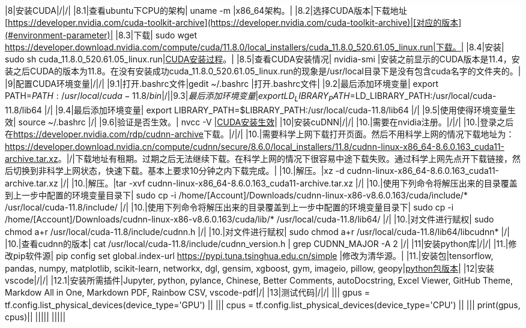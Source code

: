 |8|安装CUDA|/|/|
|8.1|查看ubuntu下CPU的架构| uname -m |x86_64架构。|
|8.2|选择CUDA版本|下载地址[https://developer.nvidia.com/cuda-toolkit-archive](https://developer.nvidia.com/cuda-toolkit-archive)|[对应的版本](#environment-parameter)|
|8.3|下载| sudo wget https://developer.download.nvidia.com/compute/cuda/11.8.0/local_installers/cuda_11.8.0_520.61.05_linux.run|下载。|
|8.4|安装| sudo sh cuda_11.8.0_520.61.05_linux.run|[CUDA安装过程](#cuda安装过程)。|
|8.5|查看CUDA安装情况| nvidia-smi |安装之前显示的CUDA版本是11.4，安装之后CUDA的版本为11.8。在没有安装成功cuda_11.8.0_520.61.05_linux.run的现象是/usr/local目录下是没有包含cuda名字的文件夹的。|
|9|配置CUDA环境变量|/|/|
|9.1|打开.bashrc文件|gedit ~/.bashrc |打开.bashrc文件|
|9.2|最后添加环境变量| export PATH=$PATH:/usr/local/cuda-11.8/bin |/|
|9.3|最后添加环境变量| export LD_LIBRARY_PATH=$LD_LIBRARY_PATH:/usr/local/cuda-11.8/lib64 |/|
|9.4|最后添加环境变量| export LIBRARY_PATH=$LIBRARY_PATH:/usr/local/cuda-11.8/lib64 |/|
|9.5|使用使得环境变量生效| source ~/.bashrc |/|
|9.6|验证是否生效。| nvcc -V |[CUDA安装生效](#cuda安装生效)|
|10|安装cuDNN|/|/|
|10.|需要在nvidia注册。|/|/|
|10.|登录之后在<https://developer.nvidia.com/rdp/cudnn-archive>下载。|/|/|
|10.|需要科学上网下载打开页面。然后不用科学上网的情况下载地址为：<https://developer.download.nvidia.cn/compute/cudnn/secure/8.6.0/local_installers/11.8/cudnn-linux-x86_64-8.6.0.163_cuda11-archive.tar.xz>。|/|下载地址有租期。过期之后无法继续下载。在科学上网的情况下很容易中途下载失败。通过科学上网先点开下载链接，然后切换到非科学上网状态，快速下载。基本上要求10分钟之内下载完成。|
|10.|解压。|xz -d cudnn-linux-x86_64-8.6.0.163_cuda11-archive.tar.xz |/|
|10.|解压。|tar -xvf cudnn-linux-x86_64-8.6.0.163_cuda11-archive.tar.xz |/|
|10.|使用下列命令将解压出来的目录覆盖到上一步中配置的环境变量目录下| sudo cp -i /home/[Account]/Downloads/cudnn-linux-x86-v8.6.0.163/cuda/include/* /usr/local/cuda-11.8/include/ |/|
|10.|使用下列命令将解压出来的目录覆盖到上一步中配置的环境变量目录下| sudo cp -i /home/[Account]/Downloads/cudnn-linux-x86-v8.6.0.163/cuda/lib/* /usr/local/cuda-11.8/lib64/ |/|
|10.|对文件进行赋权| sudo chmod a+r /usr/local/cuda-11.8/include/cudnn.h |/|
|10.|对文件进行赋权| sudo chmod a+r /usr/local/cuda-11.8/lib64/libcudnn* |/|
|10.|查看cudnn的版本| cat /usr/local/cuda-11.8/include/cudnn_version.h | grep CUDNN_MAJOR -A 2 |/|
|11|安装python库|/|/|
|11.|修改pip软件源| pip config set global.index-url https://pypi.tuna.tsinghua.edu.cn/simple |修改为清华源。|
|11.|安装包|tensorflow, pandas, numpy, matplotlib, scikit-learn, networkx, dgl, gensim, xgboost, gym, imageio, pillow, geopy|[python包版本](#environment-parameter)|
|12|安装vscode|/|/|
|12.1|安装所需插件|Jupyter, python, pylance, Chinese, Better Comments, autoDocstring, Excel Viewer, GitHub Theme, Markdow All in One, Markdown PDF, Rainbow CSV, vscode-pdf|/|
|13|测试代码|/|/|
||| gpus = tf.config.list_physical_devices(device_type='GPU') ||
||| cpus = tf.config.list_physical_devices(device_type='CPU') ||
||| print(gpus, cpus)||
|||||
|||||
